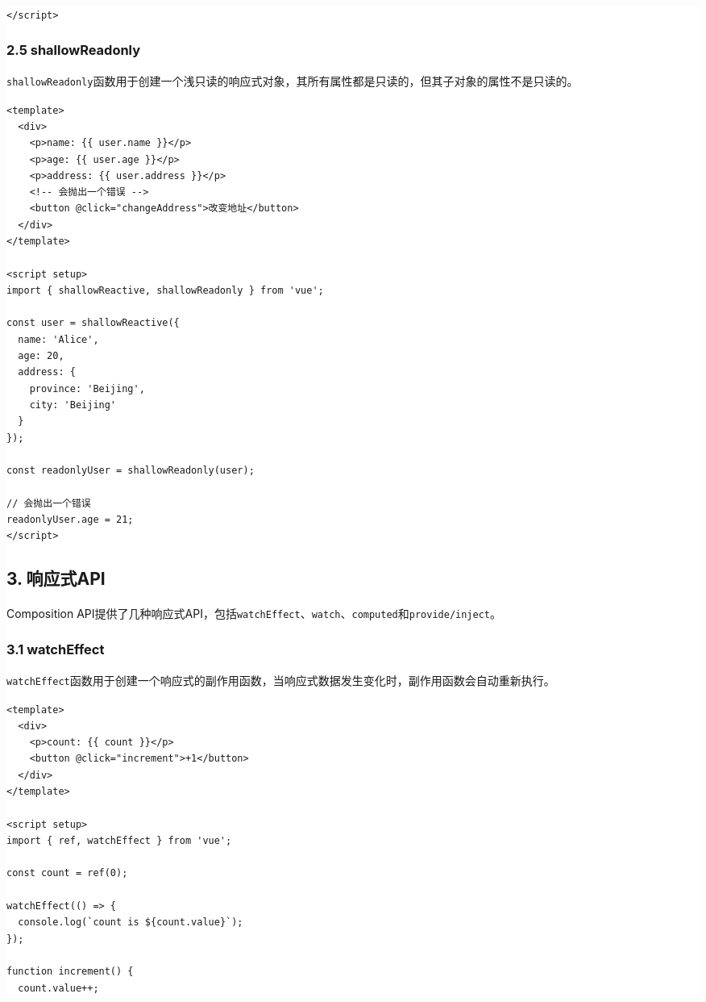 ```vue
</script>
```

### 2.5 shallowReadonly

`shallowReadonly`函数用于创建一个浅只读的响应式对象，其所有属性都是只读的，但其子对象的属性不是只读的。

```vue
<template>
  <div>
    <p>name: {{ user.name }}</p>
    <p>age: {{ user.age }}</p>
    <p>address: {{ user.address }}</p>
    <!-- 会抛出一个错误 -->
    <button @click="changeAddress">改变地址</button>
  </div>
</template>

<script setup>
import { shallowReactive, shallowReadonly } from 'vue';

const user = shallowReactive({
  name: 'Alice',
  age: 20,
  address: {
    province: 'Beijing',
    city: 'Beijing'
  }
});

const readonlyUser = shallowReadonly(user);

// 会抛出一个错误
readonlyUser.age = 21;
</script>
```

## 3. 响应式API

Composition API提供了几种响应式API，包括`watchEffect`、`watch`、`computed`和`provide/inject`。


### 3.1 watchEffect

`watchEffect`函数用于创建一个响应式的副作用函数，当响应式数据发生变化时，副作用函数会自动重新执行。

```vue
<template>
  <div>
    <p>count: {{ count }}</p>
    <button @click="increment">+1</button>
  </div>
</template>

<script setup>
import { ref, watchEffect } from 'vue';

const count = ref(0);

watchEffect(() => {
  console.log(`count is ${count.value}`);
});

function increment() {
  count.value++;
```